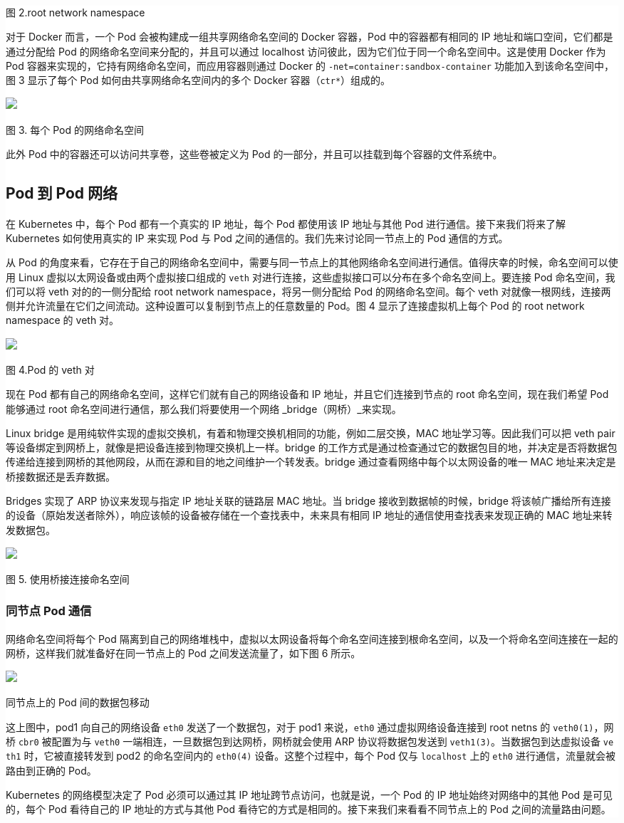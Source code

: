 图 2.root network namespace

对于 Docker 而言，一个 Pod 会被构建成一组共享网络命名空间的 Docker 容器，Pod 中的容器都有相同的 IP 地址和端口空间，它们都是通过分配给 Pod 的网络命名空间来分配的，并且可以通过 localhost 访问彼此，因为它们位于同一个命名空间中。这是使用 Docker 作为 Pod 容器来实现的，它持有网络命名空间，而应用容器则通过 Docker 的 `-net=container:sandbox-container` 功能加入到该命名空间中，图 3 显示了每个 Pod 如何由共享网络命名空间内的多个 Docker 容器（`ctr*`）组成的。

![](https://mmbiz.qpic.cn/mmbiz_png/z9BgVMEm7YtugibqBH8vj7OvmDx0O2fwgx14N89bgPKjXwqTDV2ia9FbbLyLP2fGEvBrMUT5U4ibvq87nySmZ1xTQ/640?wx_fmt=png)

图 3. 每个 Pod 的网络命名空间

此外 Pod 中的容器还可以访问共享卷，这些卷被定义为 Pod 的一部分，并且可以挂载到每个容器的文件系统中。

Pod 到 Pod 网络
------------

在 Kubernetes 中，每个 Pod 都有一个真实的 IP 地址，每个 Pod 都使用该 IP 地址与其他 Pod 进行通信。接下来我们将来了解 Kubernetes 如何使用真实的 IP 来实现 Pod 与 Pod 之间的通信的。我们先来讨论同一节点上的 Pod 通信的方式。

从 Pod 的角度来看，它存在于自己的网络命名空间中，需要与同一节点上的其他网络命名空间进行通信。值得庆幸的时候，命名空间可以使用 Linux 虚拟以太网设备或由两个虚拟接口组成的 `veth` 对进行连接，这些虚拟接口可以分布在多个命名空间上。要连接 Pod 命名空间，我们可以将 veth 对的的一侧分配给 root network namespace，将另一侧分配给 Pod 的网络命名空间。每个 veth 对就像一根网线，连接两侧并允许流量在它们之间流动。这种设置可以复制到节点上的任意数量的 Pod。图 4 显示了连接虚拟机上每个 Pod 的 root network namespace 的 veth 对。

![](https://mmbiz.qpic.cn/mmbiz_png/z9BgVMEm7YtugibqBH8vj7OvmDx0O2fwgiav7goAhdM2Fg40BpBNia6OmnP1yZJ0O2aD9ajK98r46EfkGxIfMYJzQ/640?wx_fmt=png)

图 4.Pod 的 veth 对

现在 Pod 都有自己的网络命名空间，这样它们就有自己的网络设备和 IP 地址，并且它们连接到节点的 root 命名空间，现在我们希望 Pod 能够通过 root 命名空间进行通信，那么我们将要使用一个网络 _bridge（网桥）_来实现。

Linux bridge 是用纯软件实现的虚拟交换机，有着和物理交换机相同的功能，例如二层交换，MAC 地址学习等。因此我们可以把 veth pair 等设备绑定到网桥上，就像是把设备连接到物理交换机上一样。bridge 的工作方式是通过检查通过它的数据包目的地，并决定是否将数据包传递给连接到网桥的其他网段，从而在源和目的地之间维护一个转发表。bridge 通过查看网络中每个以太网设备的唯一 MAC 地址来决定是桥接数据还是丢弃数据。

Bridges 实现了 ARP 协议来发现与指定 IP 地址关联的链路层 MAC 地址。当 bridge 接收到数据帧的时候，bridge 将该帧广播给所有连接的设备（原始发送者除外），响应该帧的设备被存储在一个查找表中，未来具有相同 IP 地址的通信使用查找表来发现正确的 MAC 地址来转发数据包。

![](https://mmbiz.qpic.cn/mmbiz_png/z9BgVMEm7YtugibqBH8vj7OvmDx0O2fwgaC5x2L2NGESEDibAC2J9Y4cSics1zvr3vlQEubR88po8icKdIZnzVDGag/640?wx_fmt=png)

图 5. 使用桥接连接命名空间

### 同节点 Pod 通信

网络命名空间将每个 Pod 隔离到自己的网络堆栈中，虚拟以太网设备将每个命名空间连接到根命名空间，以及一个将命名空间连接在一起的网桥，这样我们就准备好在同一节点上的 Pod 之间发送流量了，如下图 6 所示。

![](https://mmbiz.qpic.cn/mmbiz_gif/z9BgVMEm7YtugibqBH8vj7OvmDx0O2fwgbMZZruJE0xAuacLiaia0y3HtN4ic5QJWsCEEpHgfoWsQMboak31eaeXOg/640?wx_fmt=gif)

同节点上的 Pod 间的数据包移动

这上图中，pod1 向自己的网络设备 `eth0` 发送了一个数据包，对于 pod1 来说，`eth0` 通过虚拟网络设备连接到 root netns 的 `veth0(1)`，网桥 `cbr0` 被配置为与 `veth0` 一端相连，一旦数据包到达网桥，网桥就会使用 ARP 协议将数据包发送到 `veth1(3)`。当数据包到达虚拟设备 `veth1` 时，它被直接转发到 pod2 的命名空间内的 `eth0(4)` 设备。这整个过程中，每个 Pod 仅与 `localhost` 上的 `eth0` 进行通信，流量就会被路由到正确的 Pod。

Kubernetes 的网络模型决定了 Pod 必须可以通过其 IP 地址跨节点访问，也就是说，一个 Pod 的 IP 地址始终对网络中的其他 Pod 是可见的，每个 Pod 看待自己的 IP 地址的方式与其他 Pod 看待它的方式是相同的。接下来我们来看看不同节点上的 Pod 之间的流量路由问题。
